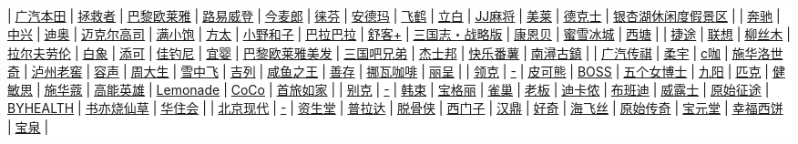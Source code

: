 | [广汽本田](https://www.baidu.com/s?wd=%E5%B9%BF%E6%B1%BD%E6%9C%AC%E7%94%B0) | [拯救者](https://www.baidu.com/s?wd=%E6%8B%AF%E6%95%91%E8%80%85) | [巴黎欧莱雅](https://www.baidu.com/s?wd=%E5%B7%B4%E9%BB%8E%E6%AC%A7%E8%8E%B1%E9%9B%85) | [路易威登](https://www.baidu.com/s?wd=%E8%B7%AF%E6%98%93%E5%A8%81%E7%99%BB) | [今麦郎](https://www.baidu.com/s?wd=%E4%BB%8A%E9%BA%A6%E9%83%8E) | [徕芬](https://www.baidu.com/s?wd=%E5%BE%95%E8%8A%AC) | [安德玛](https://www.baidu.com/s?wd=%E5%AE%89%E5%BE%B7%E7%8E%9B) | [飞鹤](https://www.baidu.com/s?wd=%E9%A3%9E%E9%B9%A4) | [立白](https://www.baidu.com/s?wd=%E7%AB%8B%E7%99%BD) | [JJ麻将](https://www.baidu.com/s?wd=JJ%E9%BA%BB%E5%B0%86) | [美莱](https://www.baidu.com/s?wd=%E7%BE%8E%E8%8E%B1) | [德克士](https://www.baidu.com/s?wd=%E5%BE%B7%E5%85%8B%E5%A3%AB) | [银杏湖休闲度假景区](https://www.baidu.com/s?wd=%E9%93%B6%E6%9D%8F%E6%B9%96%E4%BC%91%E9%97%B2%E5%BA%A6%E5%81%87%E6%99%AF%E5%8C%BA) |
| [奔驰](https://www.baidu.com/s?wd=%E5%A5%94%E9%A9%B0) | [中兴](https://www.baidu.com/s?wd=%E4%B8%AD%E5%85%B4) | [迪奥](https://www.baidu.com/s?wd=%E8%BF%AA%E5%A5%A5) | [迈克尔高司](https://www.baidu.com/s?wd=%E8%BF%88%E5%85%8B%E5%B0%94%E9%AB%98%E5%8F%B8) | [满小饱](https://www.baidu.com/s?wd=%E6%BB%A1%E5%B0%8F%E9%A5%B1) | [方太](https://www.baidu.com/s?wd=%E6%96%B9%E5%A4%AA) | [小野和子](https://www.baidu.com/s?wd=%E5%B0%8F%E9%87%8E%E5%92%8C%E5%AD%90) | [巴拉巴拉](https://www.baidu.com/s?wd=%E5%B7%B4%E6%8B%89%E5%B7%B4%E6%8B%89) | [舒客+](https://www.baidu.com/s?wd=%E8%88%92%E5%AE%A2%2B) | [三国志・战略版](https://www.baidu.com/s?wd=%E4%B8%89%E5%9B%BD%E5%BF%97%E3%83%BB%E6%88%98%E7%95%A5%E7%89%88) | [康恩贝](https://www.baidu.com/s?wd=%E5%BA%B7%E6%81%A9%E8%B4%9D) | [蜜雪冰城](https://www.baidu.com/s?wd=%E8%9C%9C%E9%9B%AA%E5%86%B0%E5%9F%8E) | [西塘](https://www.baidu.com/s?wd=%E8%A5%BF%E5%A1%98) |
| [捷途](https://www.baidu.com/s?wd=%E6%8D%B7%E9%80%94) | [联想](https://www.baidu.com/s?wd=%E8%81%94%E6%83%B3) | [柳丝木](https://www.baidu.com/s?wd=%E6%9F%B3%E4%B8%9D%E6%9C%A8) | [拉尔夫劳伦](https://www.baidu.com/s?wd=%E6%8B%89%E5%B0%94%E5%A4%AB%E5%8A%B3%E4%BC%A6) | [白象](https://www.baidu.com/s?wd=%E7%99%BD%E8%B1%A1) | [添可](https://www.baidu.com/s?wd=%E6%B7%BB%E5%8F%AF) | [佳钓尼](https://www.baidu.com/s?wd=%E4%BD%B3%E9%92%93%E5%B0%BC) | [宜婴](https://www.baidu.com/s?wd=%E5%AE%9C%E5%A9%B4) | [巴黎欧莱雅美发](https://www.baidu.com/s?wd=%E5%B7%B4%E9%BB%8E%E6%AC%A7%E8%8E%B1%E9%9B%85%E7%BE%8E%E5%8F%91) | [三国吧兄弟](https://www.baidu.com/s?wd=%E4%B8%89%E5%9B%BD%E5%90%A7%E5%85%84%E5%BC%9F) | [杰士邦](https://www.baidu.com/s?wd=%E6%9D%B0%E5%A3%AB%E9%82%A6) | [快乐番薯](https://www.baidu.com/s?wd=%E5%BF%AB%E4%B9%90%E7%95%AA%E8%96%AF) | [南潯古鎮](https://www.baidu.com/s?wd=%E5%8D%97%E6%BD%AF%E5%8F%A4%E9%8E%AE) |
| [广汽传祺](https://www.baidu.com/s?wd=%E5%B9%BF%E6%B1%BD%E4%BC%A0%E7%A5%BA) | [柔宇](https://www.baidu.com/s?wd=%E6%9F%94%E5%AE%87) | [c咖](https://www.baidu.com/s?wd=c%E5%92%96) | [施华洛世奇](https://www.baidu.com/s?wd=%E6%96%BD%E5%8D%8E%E6%B4%9B%E4%B8%96%E5%A5%87) | [泸州老窖](https://www.baidu.com/s?wd=%E6%B3%B8%E5%B7%9E%E8%80%81%E7%AA%96) | [容声](https://www.baidu.com/s?wd=%E5%AE%B9%E5%A3%B0) | [周大生](https://www.baidu.com/s?wd=%E5%91%A8%E5%A4%A7%E7%94%9F) | [雪中飞](https://www.baidu.com/s?wd=%E9%9B%AA%E4%B8%AD%E9%A3%9E) | [吉列](https://www.baidu.com/s?wd=%E5%90%89%E5%88%97) | [咸鱼之王](https://www.baidu.com/s?wd=%E5%92%B8%E9%B1%BC%E4%B9%8B%E7%8E%8B) | [善存](https://www.baidu.com/s?wd=%E5%96%84%E5%AD%98) | [挪瓦咖啡](https://www.baidu.com/s?wd=%E6%8C%AA%E7%93%A6%E5%92%96%E5%95%A1) | [丽呈](https://www.baidu.com/s?wd=%E4%B8%BD%E5%91%88) |
| [领克](https://www.baidu.com/s?wd=%E9%A2%86%E5%85%8B) | [-](https://www.baidu.com/s?wd=-) | [皮可熊](https://www.baidu.com/s?wd=%E7%9A%AE%E5%8F%AF%E7%86%8A) | [BOSS](https://www.baidu.com/s?wd=BOSS) | [五个女博士](https://www.baidu.com/s?wd=%E4%BA%94%E4%B8%AA%E5%A5%B3%E5%8D%9A%E5%A3%AB) | [九阳](https://www.baidu.com/s?wd=%E4%B9%9D%E9%98%B3) | [匹克](https://www.baidu.com/s?wd=%E5%8C%B9%E5%85%8B) | [健敏思](https://www.baidu.com/s?wd=%E5%81%A5%E6%95%8F%E6%80%9D) | [施华蔻](https://www.baidu.com/s?wd=%E6%96%BD%E5%8D%8E%E8%94%BB) | [高能英雄](https://www.baidu.com/s?wd=%E9%AB%98%E8%83%BD%E8%8B%B1%E9%9B%84) | [Lemonade](https://www.baidu.com/s?wd=Lemonade) | [CoCo](https://www.baidu.com/s?wd=CoCo) | [首旅如家](https://www.baidu.com/s?wd=%E9%A6%96%E6%97%85%E5%A6%82%E5%AE%B6) |
| [别克](https://www.baidu.com/s?wd=%E5%88%AB%E5%85%8B) | [-](https://www.baidu.com/s?wd=-) | [韩束](https://www.baidu.com/s?wd=%E9%9F%A9%E6%9D%9F) | [宝格丽](https://www.baidu.com/s?wd=%E5%AE%9D%E6%A0%BC%E4%B8%BD) | [雀巢](https://www.baidu.com/s?wd=%E9%9B%80%E5%B7%A2) | [老板](https://www.baidu.com/s?wd=%E8%80%81%E6%9D%BF) | [迪卡侬](https://www.baidu.com/s?wd=%E8%BF%AA%E5%8D%A1%E4%BE%AC) | [布班迪](https://www.baidu.com/s?wd=%E5%B8%83%E7%8F%AD%E8%BF%AA) | [威露士](https://www.baidu.com/s?wd=%E5%A8%81%E9%9C%B2%E5%A3%AB) | [原始征途](https://www.baidu.com/s?wd=%E5%8E%9F%E5%A7%8B%E5%BE%81%E9%80%94) | [BYHEALTH](https://www.baidu.com/s?wd=BYHEALTH) | [书亦烧仙草](https://www.baidu.com/s?wd=%E4%B9%A6%E4%BA%A6%E7%83%A7%E4%BB%99%E8%8D%89) | [华住会](https://www.baidu.com/s?wd=%E5%8D%8E%E4%BD%8F%E4%BC%9A) |
| [北京现代](https://www.baidu.com/s?wd=%E5%8C%97%E4%BA%AC%E7%8E%B0%E4%BB%A3) | [-](https://www.baidu.com/s?wd=-) | [资生堂](https://www.baidu.com/s?wd=%E8%B5%84%E7%94%9F%E5%A0%82) | [普拉达](https://www.baidu.com/s?wd=%E6%99%AE%E6%8B%89%E8%BE%BE) | [脱骨侠](https://www.baidu.com/s?wd=%E8%84%B1%E9%AA%A8%E4%BE%A0) | [西门子](https://www.baidu.com/s?wd=%E8%A5%BF%E9%97%A8%E5%AD%90) | [汉鼎](https://www.baidu.com/s?wd=%E6%B1%89%E9%BC%8E) | [好奇](https://www.baidu.com/s?wd=%E5%A5%BD%E5%A5%87) | [海飞丝](https://www.baidu.com/s?wd=%E6%B5%B7%E9%A3%9E%E4%B8%9D) | [原始传奇](https://www.baidu.com/s?wd=%E5%8E%9F%E5%A7%8B%E4%BC%A0%E5%A5%87) | [宝元堂](https://www.baidu.com/s?wd=%E5%AE%9D%E5%85%83%E5%A0%82) | [幸福西饼](https://www.baidu.com/s?wd=%E5%B9%B8%E7%A6%8F%E8%A5%BF%E9%A5%BC) | [宝泉](https://www.baidu.com/s?wd=%E5%AE%9D%E6%B3%89) |